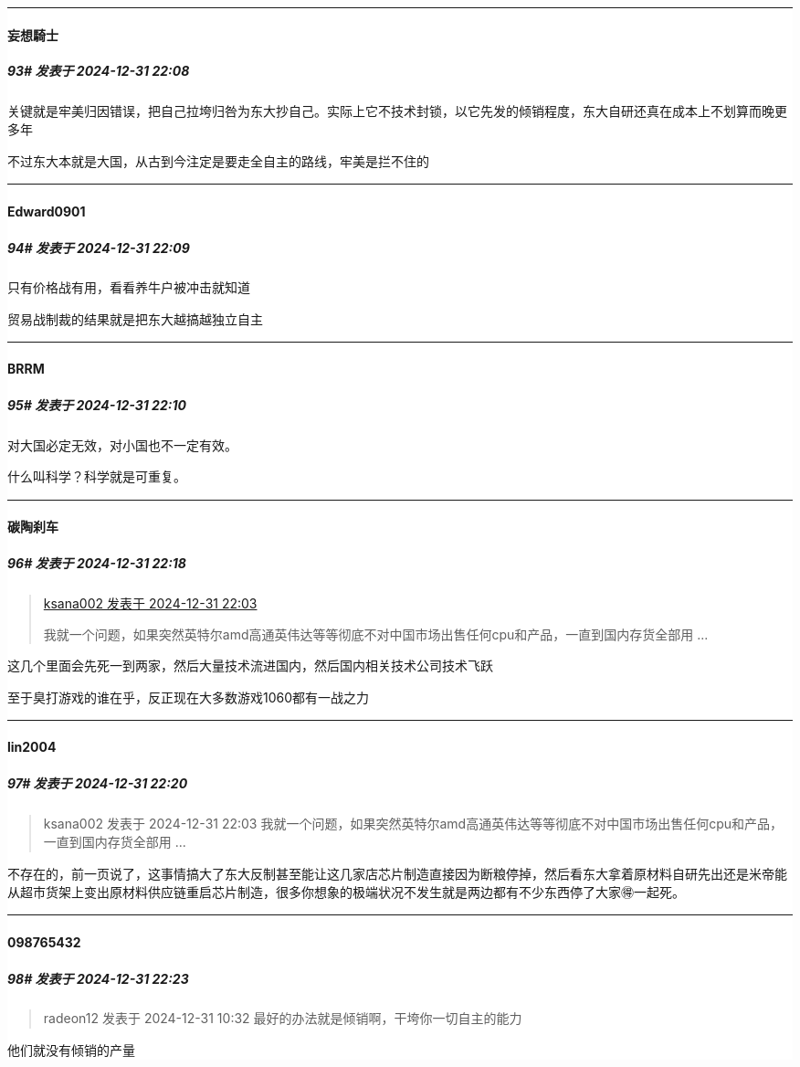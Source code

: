 *****

####  妄想騎士  
##### 93#       发表于 2024-12-31 22:08

关键就是牢美归因错误，把自己拉垮归咎为东大抄自己。实际上它不技术封锁，以它先发的倾销程度，东大自研还真在成本上不划算而晚更多年

不过东大本就是大国，从古到今注定是要走全自主的路线，牢美是拦不住的

*****

####  Edward0901  
##### 94#       发表于 2024-12-31 22:09

只有价格战有用，看看养牛户被冲击就知道

贸易战制裁的结果就是把东大越搞越独立自主

*****

####  BRRM  
##### 95#       发表于 2024-12-31 22:10

对大国必定无效，对小国也不一定有效。

什么叫科学？科学就是可重复。

*****

####  碳陶刹车  
##### 96#       发表于 2024-12-31 22:18

<blockquote><a href="httphttps://bbs.saraba1st.com/2b/forum.php?mod=redirect&amp;goto=findpost&amp;pid=67074469&amp;ptid=2236132" target="_blank">ksana002 发表于 2024-12-31 22:03</a>

我就一个问题，如果突然英特尔amd高通英伟达等等彻底不对中国市场出售任何cpu和产品，一直到国内存货全部用 ...</blockquote>
这几个里面会先死一到两家，然后大量技术流进国内，然后国内相关技术公司技术飞跃

至于臭打游戏的谁在乎，反正现在大多数游戏1060都有一战之力

*****

####  lin2004  
##### 97#       发表于 2024-12-31 22:20

<blockquote>ksana002 发表于 2024-12-31 22:03
我就一个问题，如果突然英特尔amd高通英伟达等等彻底不对中国市场出售任何cpu和产品，一直到国内存货全部用 ...</blockquote>
不存在的，前一页说了，这事情搞大了东大反制甚至能让这几家店芯片制造直接因为断粮停掉，然后看东大拿着原材料自研先出还是米帝能从超市货架上变出原材料供应链重启芯片制造，很多你想象的极端状况不发生就是两边都有不少东西停了大家🉐一起死。

*****

####  098765432  
##### 98#       发表于 2024-12-31 22:23

<blockquote>radeon12 发表于 2024-12-31 10:32
最好的办法就是倾销啊，干垮你一切自主的能力</blockquote>
他们就没有倾销的产量
